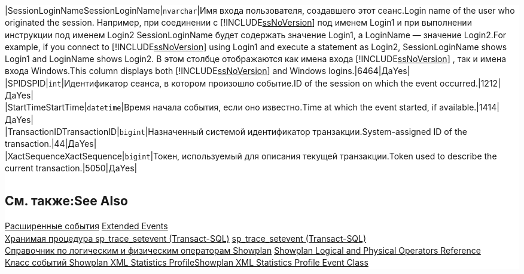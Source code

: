 |<span data-ttu-id="0f7a4-210">SessionLoginName</span><span class="sxs-lookup"><span data-stu-id="0f7a4-210">SessionLoginName</span></span>|`nvarchar`|<span data-ttu-id="0f7a4-211">Имя входа пользователя, создавшего этот сеанс.</span><span class="sxs-lookup"><span data-stu-id="0f7a4-211">Login name of the user who originated the session.</span></span> <span data-ttu-id="0f7a4-212">Например, при соединении с [!INCLUDE[ssNoVersion](../../includes/ssnoversion-md.md)] под именем Login1 и при выполнении инструкции под именем Login2 SessionLoginName будет содержать значение Login1, а LoginName — значение Login2.</span><span class="sxs-lookup"><span data-stu-id="0f7a4-212">For example, if you connect to [!INCLUDE[ssNoVersion](../../includes/ssnoversion-md.md)] using Login1 and execute a statement as Login2, SessionLoginName shows Login1 and LoginName shows Login2.</span></span> <span data-ttu-id="0f7a4-213">В этом столбце отображаются как имена входа [!INCLUDE[ssNoVersion](../../includes/ssnoversion-md.md)] , так и имена входа Windows.</span><span class="sxs-lookup"><span data-stu-id="0f7a4-213">This column displays both [!INCLUDE[ssNoVersion](../../includes/ssnoversion-md.md)] and Windows logins.</span></span>|<span data-ttu-id="0f7a4-214">64</span><span class="sxs-lookup"><span data-stu-id="0f7a4-214">64</span></span>|<span data-ttu-id="0f7a4-215">Да</span><span class="sxs-lookup"><span data-stu-id="0f7a4-215">Yes</span></span>|  
|<span data-ttu-id="0f7a4-216">SPID</span><span class="sxs-lookup"><span data-stu-id="0f7a4-216">SPID</span></span>|`int`|<span data-ttu-id="0f7a4-217">Идентификатор сеанса, в котором произошло событие.</span><span class="sxs-lookup"><span data-stu-id="0f7a4-217">ID of the session on which the event occurred.</span></span>|<span data-ttu-id="0f7a4-218">12</span><span class="sxs-lookup"><span data-stu-id="0f7a4-218">12</span></span>|<span data-ttu-id="0f7a4-219">Да</span><span class="sxs-lookup"><span data-stu-id="0f7a4-219">Yes</span></span>|  
|<span data-ttu-id="0f7a4-220">StartTime</span><span class="sxs-lookup"><span data-stu-id="0f7a4-220">StartTime</span></span>|`datetime`|<span data-ttu-id="0f7a4-221">Время начала события, если оно известно.</span><span class="sxs-lookup"><span data-stu-id="0f7a4-221">Time at which the event started, if available.</span></span>|<span data-ttu-id="0f7a4-222">14</span><span class="sxs-lookup"><span data-stu-id="0f7a4-222">14</span></span>|<span data-ttu-id="0f7a4-223">Да</span><span class="sxs-lookup"><span data-stu-id="0f7a4-223">Yes</span></span>|  
|<span data-ttu-id="0f7a4-224">TransactionID</span><span class="sxs-lookup"><span data-stu-id="0f7a4-224">TransactionID</span></span>|`bigint`|<span data-ttu-id="0f7a4-225">Назначенный системой идентификатор транзакции.</span><span class="sxs-lookup"><span data-stu-id="0f7a4-225">System-assigned ID of the transaction.</span></span>|<span data-ttu-id="0f7a4-226">4</span><span class="sxs-lookup"><span data-stu-id="0f7a4-226">4</span></span>|<span data-ttu-id="0f7a4-227">Да</span><span class="sxs-lookup"><span data-stu-id="0f7a4-227">Yes</span></span>|  
|<span data-ttu-id="0f7a4-228">XactSequence</span><span class="sxs-lookup"><span data-stu-id="0f7a4-228">XactSequence</span></span>|`bigint`|<span data-ttu-id="0f7a4-229">Токен, используемый для описания текущей транзакции.</span><span class="sxs-lookup"><span data-stu-id="0f7a4-229">Token used to describe the current transaction.</span></span>|<span data-ttu-id="0f7a4-230">50</span><span class="sxs-lookup"><span data-stu-id="0f7a4-230">50</span></span>|<span data-ttu-id="0f7a4-231">Да</span><span class="sxs-lookup"><span data-stu-id="0f7a4-231">Yes</span></span>|  
  
## <a name="see-also"></a><span data-ttu-id="0f7a4-232">См. также:</span><span class="sxs-lookup"><span data-stu-id="0f7a4-232">See Also</span></span>  
 <span data-ttu-id="0f7a4-233">[Расширенные события](../extended-events/extended-events.md) </span><span class="sxs-lookup"><span data-stu-id="0f7a4-233">[Extended Events](../extended-events/extended-events.md) </span></span>  
 <span data-ttu-id="0f7a4-234">[Хранимая процедура sp_trace_setevent (Transact-SQL)](/sql/relational-databases/system-stored-procedures/sp-trace-setevent-transact-sql) </span><span class="sxs-lookup"><span data-stu-id="0f7a4-234">[sp_trace_setevent &#40;Transact-SQL&#41;](/sql/relational-databases/system-stored-procedures/sp-trace-setevent-transact-sql) </span></span>  
 <span data-ttu-id="0f7a4-235">[Справочник по логическим и физическим операторам Showplan](../showplan-logical-and-physical-operators-reference.md) </span><span class="sxs-lookup"><span data-stu-id="0f7a4-235">[Showplan Logical and Physical Operators Reference](../showplan-logical-and-physical-operators-reference.md) </span></span>  
 [<span data-ttu-id="0f7a4-236">Класс событий Showplan XML Statistics Profile</span><span class="sxs-lookup"><span data-stu-id="0f7a4-236">Showplan XML Statistics Profile Event Class</span></span>](showplan-xml-statistics-profile-event-class.md)  
  
  
